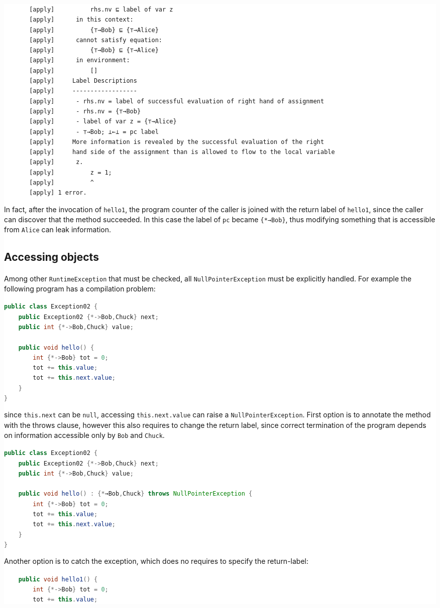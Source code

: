 ```
       [apply]     		rhs.nv ⊑ label of var z
       [apply]     	in this context:
       [apply]     		{⊤→Bob} ⊑ {⊤→Alice}
       [apply]     	cannot satisfy equation:
       [apply]     		{⊤→Bob} ⊑ {⊤→Alice}
       [apply]     	in environment:
       [apply]     		[]
       [apply]     Label Descriptions
       [apply]     ------------------
       [apply]      - rhs.nv = label of successful evaluation of right hand of assignment
       [apply]      - rhs.nv = {⊤→Bob}
       [apply]      - label of var z = {⊤→Alice}
       [apply]      - ⊤→Bob; ⊥←⊥ = pc label
       [apply]     More information is revealed by the successful evaluation of the right 
       [apply]     hand side of the assignment than is allowed to flow to the local variable
       [apply]      z.
       [apply] 			z = 1;
       [apply] 			^
       [apply] 1 error.
```
In fact, after the invocation of `hello1`, the program counter of the caller is joined with the return
label of `hello1`, since the caller can discover that the method succeeded. In this case the label of `pc`
became `{*→Bob}`, thus modifying something that is accessible from `Alice` can leak information.

## Accessing objects
Among other `RuntimeException` that must be checked, all `NullPointerException` must be explicitly handled.
For example the following program has a compilation problem:
```Java
public class Exception02 {
	public Exception02 {*->Bob,Chuck} next;
	public int {*->Bob,Chuck} value;

	public void hello() {
		int {*->Bob} tot = 0;
		tot += this.value;
		tot += this.next.value;
	}
}
```
since `this.next` can be `null`, accessing `this.next.value` can raise a `NullPointerException`.
First option is to annotate the method with the throws clause, however this also requires
to change the return label, since correct termination of the program depends on information
accessible only by `Bob` and `Chuck`.
```Java
public class Exception02 {
	public Exception02 {*->Bob,Chuck} next;
	public int {*->Bob,Chuck} value;

	public void hello() : {*→Bob,Chuck} throws NullPointerException {
		int {*->Bob} tot = 0;
		tot += this.value;
		tot += this.next.value;
	}
}
```
Another option is to catch the exception, which does no requires to specify the return-label:
```Java
	public void hello1() {
		int {*->Bob} tot = 0;
		tot += this.value;
```